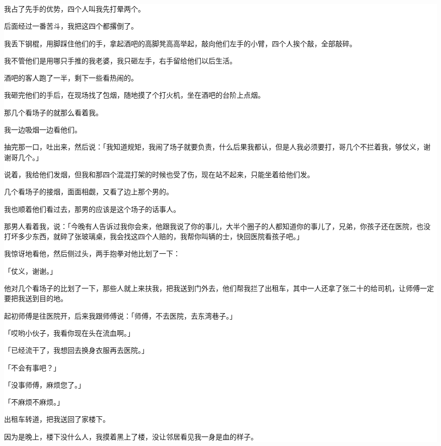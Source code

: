 
我占了先手的优势，四个人叫我先打晕两个。


后面经过一番苦斗，我把这四个都撂倒了。


我丢下钢棍，用脚踩住他们的手，拿起酒吧的高脚凳高高举起，敲向他们左手的小臂，四个人挨个敲，全部敲碎。


我不管他们是用哪只手推的我老婆，我只砸左手，右手留给他们以后生活。


酒吧的客人跑了一半，剩下一些看热闹的。


我砸完他们的手后，在现场找了包烟，随地摸了个打火机，坐在酒吧的台阶上点烟。


那几个看场子的就那么看着我。


我一边吸烟一边看他们。


抽完那一口，吐出来，然后说：「我知道规矩，我闹了场子就要负责，什么后果我都认，但是人我必须要打，哥几个不拦着我，够仗义，谢谢哥几个。」


说着，我给他们发烟，但我和那四个混混打架的时候也受了伤，现在站不起来，只能坐着给他们发。


几个看场子的接烟，面面相觑，又看了边上那个男的。


我也顺着他们看过去，那男的应该是这个场子的话事人。


那男人看着我，说：「今晚有人告诉过我你会来，他跟我说了你的事儿，大半个圈子的人都知道你的事儿了，兄弟，你孩子还在医院，也没打坏多少东西，就碎了张玻璃桌，我会找这四个人赔的，我帮你叫辆的士，快回医院看孩子吧。」


我惊讶地看他，然后侧过头，两手抱拳对他比划了一下：


「仗义，谢谢。」


他对几个看场子的比划了一下，那些人就上来扶我，把我送到门外去，他们帮我拦了出租车，其中一人还拿了张二十的给司机，让师傅一定要把我送到目的地。


起初师傅是往医院开，后来我跟师傅说：「师傅，不去医院，去东湾巷子。」


「哎哟小伙子，我看你现在头在流血啊。」


「已经流干了，我想回去换身衣服再去医院。」


「不会有事吧？」


「没事师傅，麻烦您了。」


「不麻烦不麻烦。」


出租车转道，把我送回了家楼下。


因为是晚上，楼下没什么人，我摸着黑上了楼，没让邻居看见我一身是血的样子。
